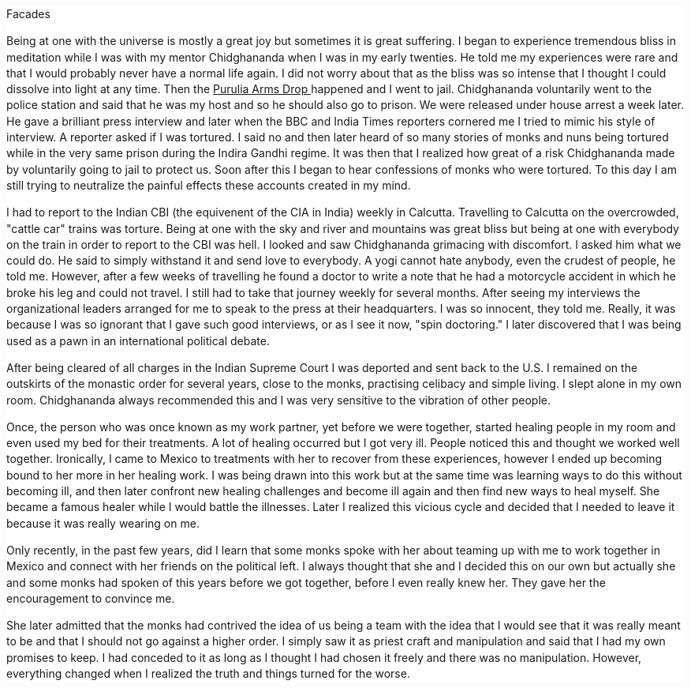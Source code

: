 Facades

Being at one with the universe is mostly a great joy but sometimes it is great suffering. I began to experience tremendous bliss in meditation while I was with my mentor Chidghananda when I was in my early twenties. He told me my experiences were rare and that I would probably never have a normal life again. I did not worry about that as the bliss was so intense that I thought I could dissolve into light at any time. Then the <a href="https://www.williamquetzal.org/the-debate/">Purulia Arms Drop </a> happened and I went to jail. Chidghananda voluntarily went to the police station and said that he was my host and so he should also go to prison. We were released under house arrest a week later. He gave a brilliant press interview and later when the BBC and India Times reporters cornered me I tried to mimic his style of interview. A reporter asked if I was tortured. I said no and then later heard of so many stories of monks and nuns being tortured while in the very same prison during the Indira Gandhi regime. It was then that I realized how great of a risk Chidghananda made by voluntarily going to jail to protect us.  Soon after this I began to hear confessions of monks who were tortured.  To this day I am still trying to neutralize the painful effects these accounts created in my mind.

I had to report to the Indian CBI (the equivenent of the CIA in India) weekly in Calcutta. Travelling to Calcutta on the overcrowded, "cattle car" trains was torture. Being at one with the sky and river and mountains was great bliss but being at one with everybody on the train in order to report to the CBI was hell. I looked and saw Chidghananda grimacing with discomfort. I asked him what we could do. He said to simply withstand it and send love to everybody. A yogi cannot hate anybody, even the crudest of people, he told me. However, after a few weeks of travelling he found a doctor to write a note that he had a motorcycle accident in which he broke his leg and could not travel. I still had to take that journey weekly for several months. After seeing my interviews the organizational leaders arranged for me to speak to the press at their headquarters. I was so innocent, they told me. Really, it was because I was so ignorant that I gave such good interviews, or as I see it now, "spin doctoring."     I later discovered that I was being used as a pawn in an international political debate.

After being cleared of all charges in the Indian Supreme Court I was deported and sent back to the U.S. I remained on the outskirts of the monastic order for several years, close to the monks, practising celibacy and simple living. I slept alone in my own room. Chidghananda always recommended this and I was very sensitive to the vibration of other people. 

Once, the person who was once known as my work partner, yet before we were together, started healing people in my room and even used my bed for their treatments. A lot of healing occurred but I got very ill. People noticed this and thought we worked well together. Ironically, I came to Mexico to treatments with her to recover from these experiences, however I ended up becoming bound to her more in her healing work. I was being drawn into this work but at the same time was learning ways to do this without becoming ill, and then later confront new healing challenges and become ill again and then find new ways to heal myself. She became a famous healer while I would battle the illnesses. Later I realized this vicious cycle and decided that I needed to leave it because it was really wearing on me.

Only recently, in the past few years, did I learn that some monks spoke with her about teaming up with me to work together in Mexico and connect with her friends on the political left. I always thought that she and I decided this on our own but actually she and some monks had spoken of this years before we got together, before I even really knew her. They gave her the encouragement to convince me.

She later admitted that the monks had contrived the idea of us being a team with the idea that I would see that it was really meant to be and that I should not go against a higher order. I simply saw it as priest craft and manipulation and said that I had my own promises to keep. I had conceded to it as long as I thought I had chosen it freely and there was no manipulation. However, everything changed when I realized the truth and things turned for the worse.
